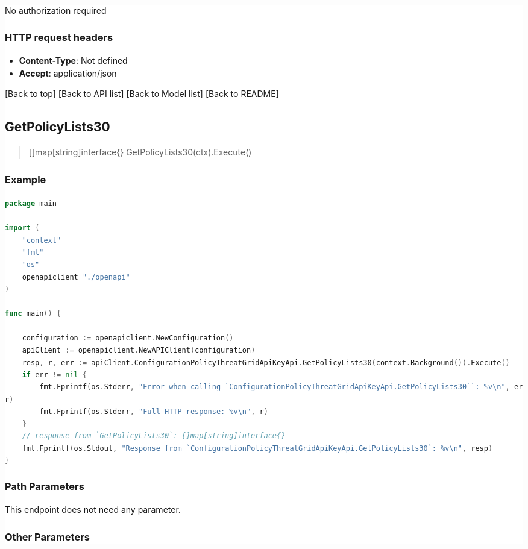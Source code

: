 No authorization required

### HTTP request headers

- **Content-Type**: Not defined
- **Accept**: application/json

[[Back to top]](#) [[Back to API list]](../README.md#documentation-for-api-endpoints)
[[Back to Model list]](../README.md#documentation-for-models)
[[Back to README]](../README.md)


## GetPolicyLists30

> []map[string]interface{} GetPolicyLists30(ctx).Execute()





### Example

```go
package main

import (
    "context"
    "fmt"
    "os"
    openapiclient "./openapi"
)

func main() {

    configuration := openapiclient.NewConfiguration()
    apiClient := openapiclient.NewAPIClient(configuration)
    resp, r, err := apiClient.ConfigurationPolicyThreatGridApiKeyApi.GetPolicyLists30(context.Background()).Execute()
    if err != nil {
        fmt.Fprintf(os.Stderr, "Error when calling `ConfigurationPolicyThreatGridApiKeyApi.GetPolicyLists30``: %v\n", err)
        fmt.Fprintf(os.Stderr, "Full HTTP response: %v\n", r)
    }
    // response from `GetPolicyLists30`: []map[string]interface{}
    fmt.Fprintf(os.Stdout, "Response from `ConfigurationPolicyThreatGridApiKeyApi.GetPolicyLists30`: %v\n", resp)
}
```

### Path Parameters

This endpoint does not need any parameter.

### Other Parameters
